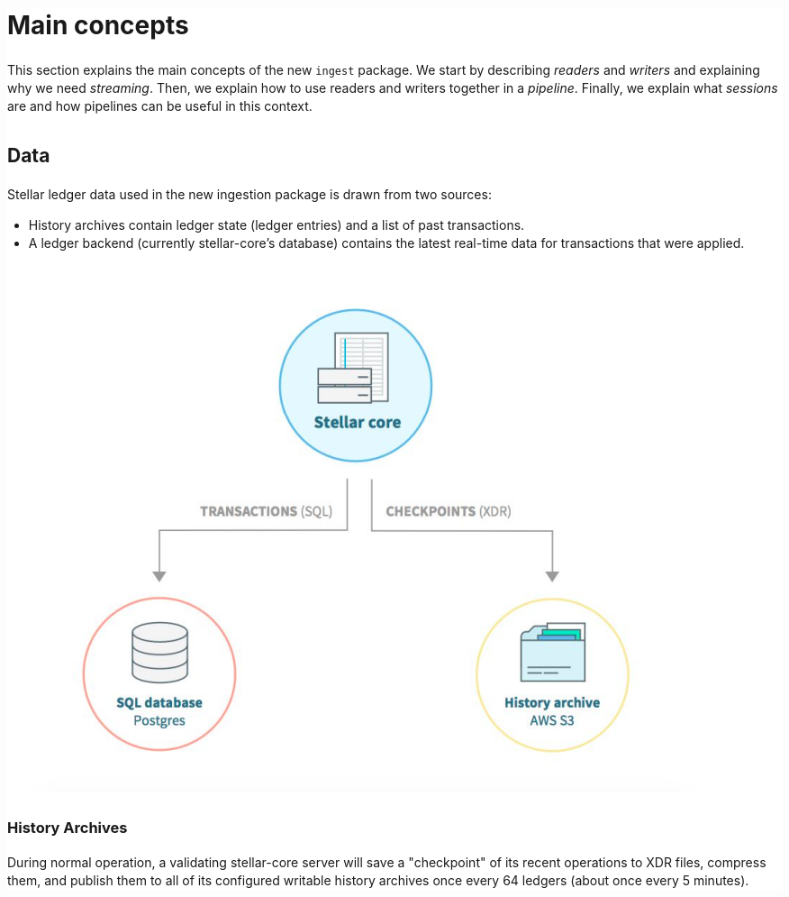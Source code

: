 # Main concepts

This section explains the main concepts of the new `ingest` package. We start by describing _readers_ and _writers_ and explaining why we need _streaming_. Then, we explain how to use readers and writers together in a _pipeline_. Finally, we explain what _sessions_ are and how pipelines can be useful in this context. 

## Data

Stellar ledger data used in the new ingestion package is drawn from two sources:
* History archives contain ledger state (ledger entries) and a list of past transactions.
* A ledger backend (currently stellar-core’s database) contains the latest real-time data for transactions that were applied.

![data](./contents/data.png)

### History Archives

During normal operation, a validating stellar-core server will save a "checkpoint" of its recent operations to XDR files, compress them, and publish them to all of its configured writable history archives once every 64 ledgers (about once every 5 minutes).
